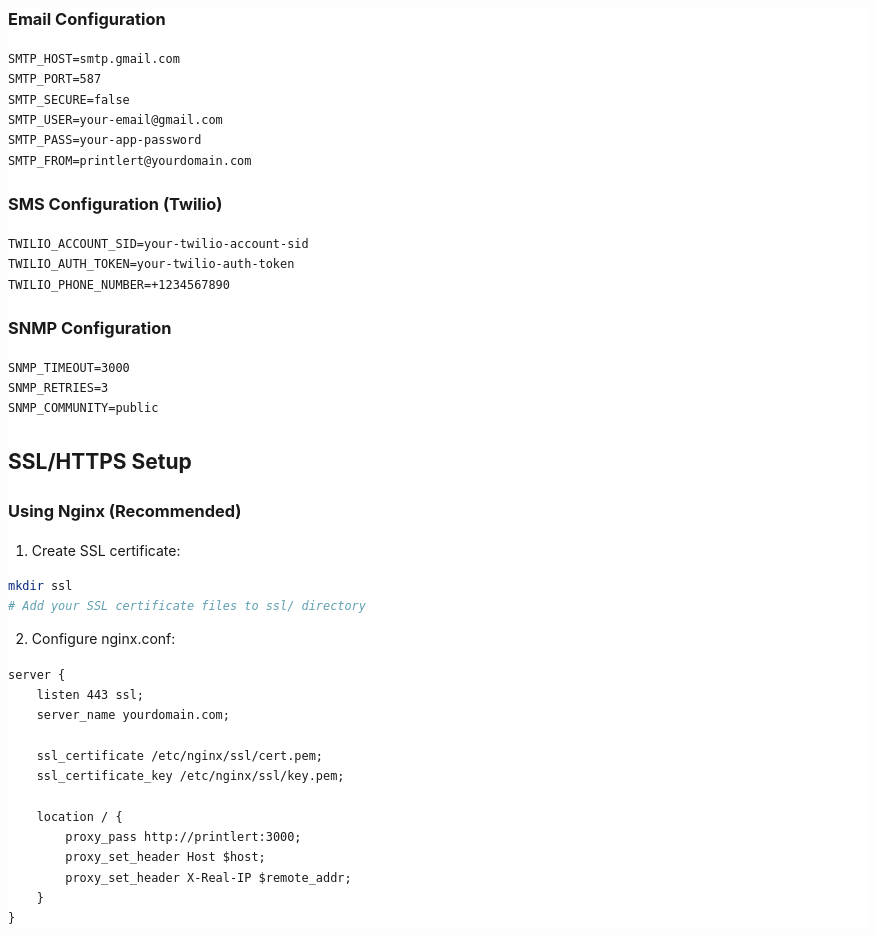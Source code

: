 ### Email Configuration

```env
SMTP_HOST=smtp.gmail.com
SMTP_PORT=587
SMTP_SECURE=false
SMTP_USER=your-email@gmail.com
SMTP_PASS=your-app-password
SMTP_FROM=printlert@yourdomain.com
```

### SMS Configuration (Twilio)

```env
TWILIO_ACCOUNT_SID=your-twilio-account-sid
TWILIO_AUTH_TOKEN=your-twilio-auth-token
TWILIO_PHONE_NUMBER=+1234567890
```

### SNMP Configuration

```env
SNMP_TIMEOUT=3000
SNMP_RETRIES=3
SNMP_COMMUNITY=public
```

## SSL/HTTPS Setup

### Using Nginx (Recommended)

1. Create SSL certificate:
```bash
mkdir ssl
# Add your SSL certificate files to ssl/ directory
```

2. Configure nginx.conf:
```nginx
server {
    listen 443 ssl;
    server_name yourdomain.com;
    
    ssl_certificate /etc/nginx/ssl/cert.pem;
    ssl_certificate_key /etc/nginx/ssl/key.pem;
    
    location / {
        proxy_pass http://printlert:3000;
        proxy_set_header Host $host;
        proxy_set_header X-Real-IP $remote_addr;
    }
}
```

